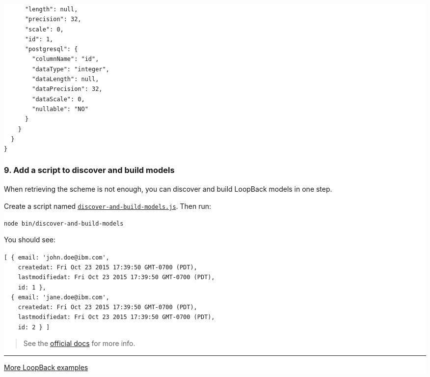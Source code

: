 ```
      "length": null,
      "precision": 32,
      "scale": 0,
      "id": 1,
      "postgresql": {
        "columnName": "id",
        "dataType": "integer",
        "dataLength": null,
        "dataPrecision": 32,
        "dataScale": 0,
        "nullable": "NO"
      }
    }
  }
}
```

### 9. Add a script to discover and build models

When retrieving the scheme is not enough, you can discover and build LoopBack
models in one step.

Create a script named [`discover-and-build-models.js`](bin/discover-and-build-models.js).
Then run:

```
node bin/discover-and-build-models
```

You should see:

```
[ { email: 'john.doe@ibm.com',
    createdat: Fri Oct 23 2015 17:39:50 GMT-0700 (PDT),
    lastmodifiedat: Fri Oct 23 2015 17:39:50 GMT-0700 (PDT),
    id: 1 },
  { email: 'jane.doe@ibm.com',
    createdat: Fri Oct 23 2015 17:39:50 GMT-0700 (PDT),
    lastmodifiedat: Fri Oct 23 2015 17:39:50 GMT-0700 (PDT),
    id: 2 } ]
```

> See the [official docs](https://docs.strongloop.com/display/public/LB/Discovering+models+from+relational+databases)
> for more info.

---

[More LoopBack examples](https://loopback.io/doc/zh/lb3/Tutorials-and-examples.html)
